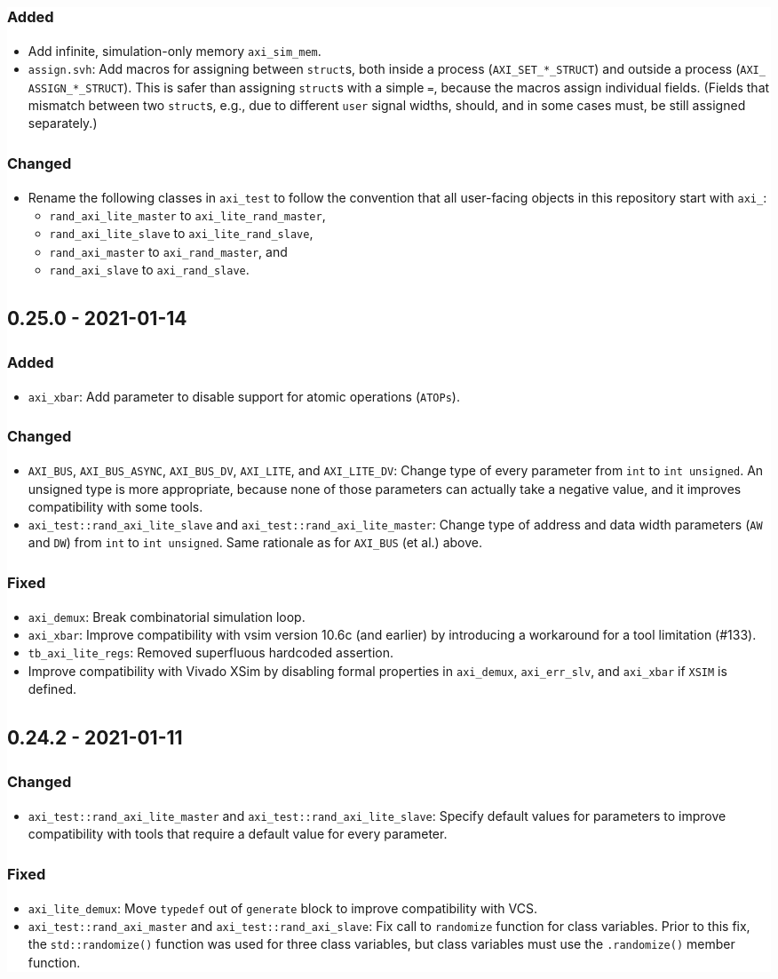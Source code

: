 ### Added
- Add infinite, simulation-only memory `axi_sim_mem`.
- `assign.svh`: Add macros for assigning between `struct`s, both inside a process
  (`AXI_SET_*_STRUCT`) and outside a process (`AXI_ASSIGN_*_STRUCT`).  This is safer than assigning
  `struct`s with a simple `=`, because the macros assign individual fields.  (Fields that mismatch
  between two `struct`s, e.g., due to different `user` signal widths, should, and in some cases
  must, be still assigned separately.)

### Changed
- Rename the following classes in `axi_test` to follow the convention that all user-facing objects
  in this repository start with `axi_`:
  - `rand_axi_lite_master` to `axi_lite_rand_master`,
  - `rand_axi_lite_slave` to `axi_lite_rand_slave`,
  - `rand_axi_master` to `axi_rand_master`, and
  - `rand_axi_slave` to `axi_rand_slave`.


## 0.25.0 - 2021-01-14

### Added
- `axi_xbar`: Add parameter to disable support for atomic operations (`ATOPs`).

### Changed
- `AXI_BUS`, `AXI_BUS_ASYNC`, `AXI_BUS_DV`, `AXI_LITE`, and `AXI_LITE_DV`: Change type of every
  parameter from `int` to `int unsigned`.  An unsigned type is more appropriate, because none of
  those parameters can actually take a negative value, and it improves compatibility with some
  tools.
- `axi_test::rand_axi_lite_slave` and `axi_test::rand_axi_lite_master`: Change type of address and
  data width parameters (`AW` and `DW`) from `int` to `int unsigned`.  Same rationale as for
  `AXI_BUS` (et al.) above.

### Fixed
- `axi_demux`: Break combinatorial simulation loop.
- `axi_xbar`: Improve compatibility with vsim version 10.6c (and earlier) by introducing a
  workaround for a tool limitation (#133).
- `tb_axi_lite_regs`: Removed superfluous hardcoded assertion.
- Improve compatibility with Vivado XSim by disabling formal properties in `axi_demux`,
  `axi_err_slv`, and `axi_xbar` if `XSIM` is defined.


## 0.24.2 - 2021-01-11

### Changed
- `axi_test::rand_axi_lite_master` and `axi_test::rand_axi_lite_slave`: Specify default values for
  parameters to improve compatibility with tools that require a default value for every parameter.

### Fixed
- `axi_lite_demux`: Move `typedef` out of `generate` block to improve compatibility with VCS.
- `axi_test::rand_axi_master` and `axi_test::rand_axi_slave`: Fix call to `randomize` function for
  class variables.  Prior to this fix, the `std::randomize()` function was used for three class
  variables, but class variables must use the `.randomize()` member function.
